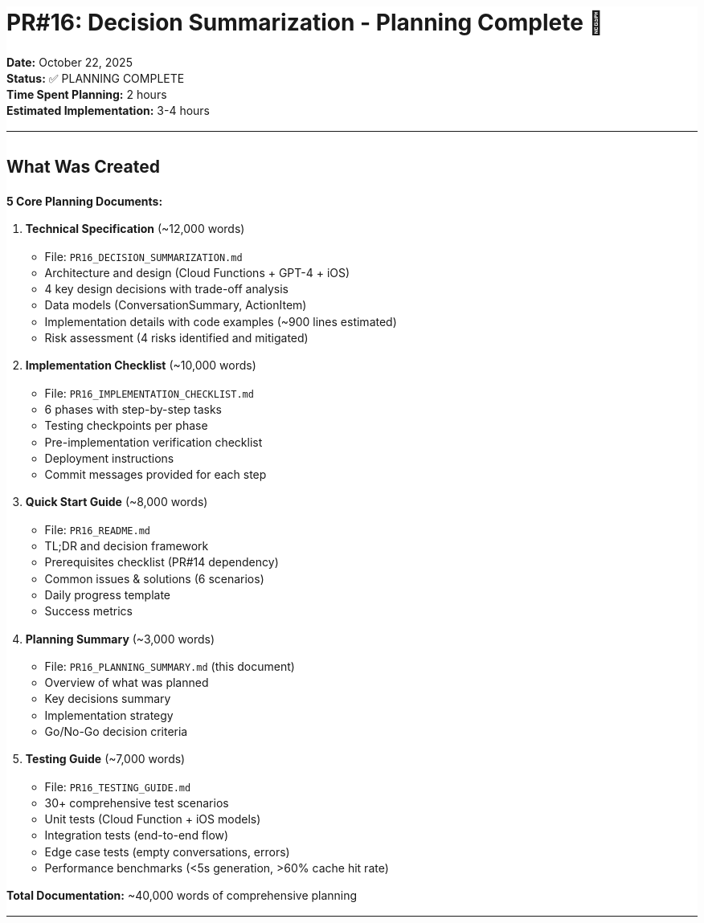 # PR#16: Decision Summarization - Planning Complete 🚀

**Date:** October 22, 2025  
**Status:** ✅ PLANNING COMPLETE  
**Time Spent Planning:** 2 hours  
**Estimated Implementation:** 3-4 hours

---

## What Was Created

**5 Core Planning Documents:**

1. **Technical Specification** (~12,000 words)
   - File: `PR16_DECISION_SUMMARIZATION.md`
   - Architecture and design (Cloud Functions + GPT-4 + iOS)
   - 4 key design decisions with trade-off analysis
   - Data models (ConversationSummary, ActionItem)
   - Implementation details with code examples (~900 lines estimated)
   - Risk assessment (4 risks identified and mitigated)

2. **Implementation Checklist** (~10,000 words)
   - File: `PR16_IMPLEMENTATION_CHECKLIST.md`
   - 6 phases with step-by-step tasks
   - Testing checkpoints per phase
   - Pre-implementation verification checklist
   - Deployment instructions
   - Commit messages provided for each step

3. **Quick Start Guide** (~8,000 words)
   - File: `PR16_README.md`
   - TL;DR and decision framework
   - Prerequisites checklist (PR#14 dependency)
   - Common issues & solutions (6 scenarios)
   - Daily progress template
   - Success metrics

4. **Planning Summary** (~3,000 words)
   - File: `PR16_PLANNING_SUMMARY.md` (this document)
   - Overview of what was planned
   - Key decisions summary
   - Implementation strategy
   - Go/No-Go decision criteria

5. **Testing Guide** (~7,000 words)
   - File: `PR16_TESTING_GUIDE.md`
   - 30+ comprehensive test scenarios
   - Unit tests (Cloud Function + iOS models)
   - Integration tests (end-to-end flow)
   - Edge case tests (empty conversations, errors)
   - Performance benchmarks (<5s generation, >60% cache hit rate)

**Total Documentation:** ~40,000 words of comprehensive planning

---